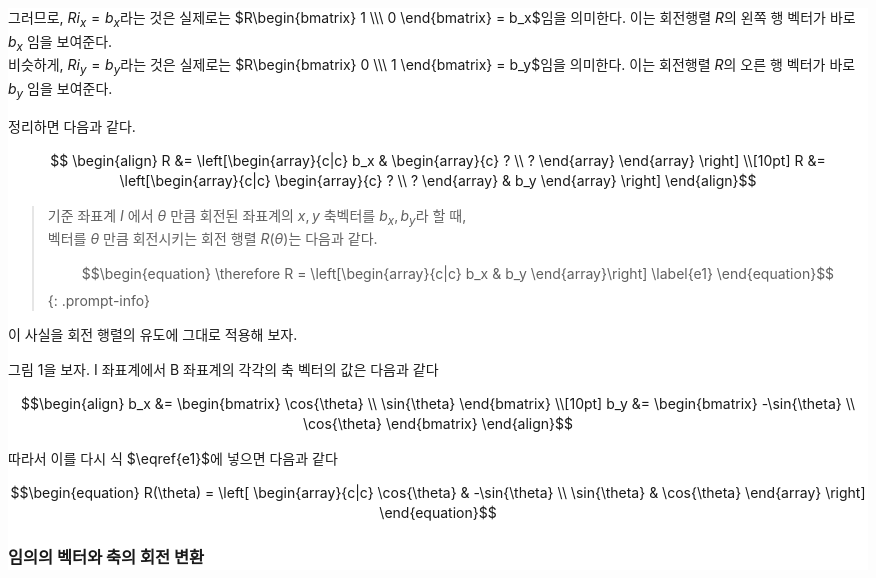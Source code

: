 그러므로, $Ri_x = b_x$라는 것은 실제로는 $R\begin{bmatrix} 1 \\\ 0 \end{bmatrix} = b_x$임을 의미한다. 이는 회전행렬 $R$의 왼쪽 행 벡터가 바로 $b_x$ 임을 보여준다.  
비슷하게, $Ri_y = b_y$라는 것은 실제로는 $R\begin{bmatrix} 0 \\\ 1 \end{bmatrix} = b_y$임을 의미한다. 이는 회전행렬 $R$의 오른 행 벡터가 바로 $b_y$ 임을 보여준다.

정리하면 다음과 같다.

$$ \begin{align}
R &= \left[\begin{array}{c|c} b_x & \begin{array}{c} ? \\ ? \end{array} \end{array} \right]  \\[10pt]
R &= \left[\begin{array}{c|c} \begin{array}{c} ? \\ ? \end{array} & b_y \end{array} \right] \end{align}$$

> 기준 좌표계 $I$ 에서 $\theta$ 만큼 회전된 좌표계의 $x,y$ 축벡터를 $b_x, b_y$라 할 때,  
> 벡터를 $\theta$ 만큼 회전시키는 회전 행렬 $R(\theta)$는 다음과 같다.
>
> $$\begin{equation} \therefore R = \left[\begin{array}{c|c} b_x & b_y  \end{array}\right] \label{e1}
> \end{equation}$$
{: .prompt-info}

이 사실을 회전 행렬의 유도에 그대로 적용해 보자.

그림 1을 보자. I 좌표계에서 B 좌표계의 각각의  축 벡터의 값은 다음과 같다

$$\begin{align}
b_x &= \begin{bmatrix} \cos{\theta} \\ \sin{\theta} \end{bmatrix}  \\[10pt]
b_y &= \begin{bmatrix} -\sin{\theta} \\ \cos{\theta} \end{bmatrix}
\end{align}$$

따라서 이를 다시 식 $\eqref{e1}$에 넣으면 다음과 같다

$$\begin{equation}
R(\theta) = \left[ \begin{array}{c|c} \cos{\theta} & -\sin{\theta} \\ \sin{\theta} & \cos{\theta} \end{array} \right]
\end{equation}$$

### 임의의 벡터와 축의 회전 변환
